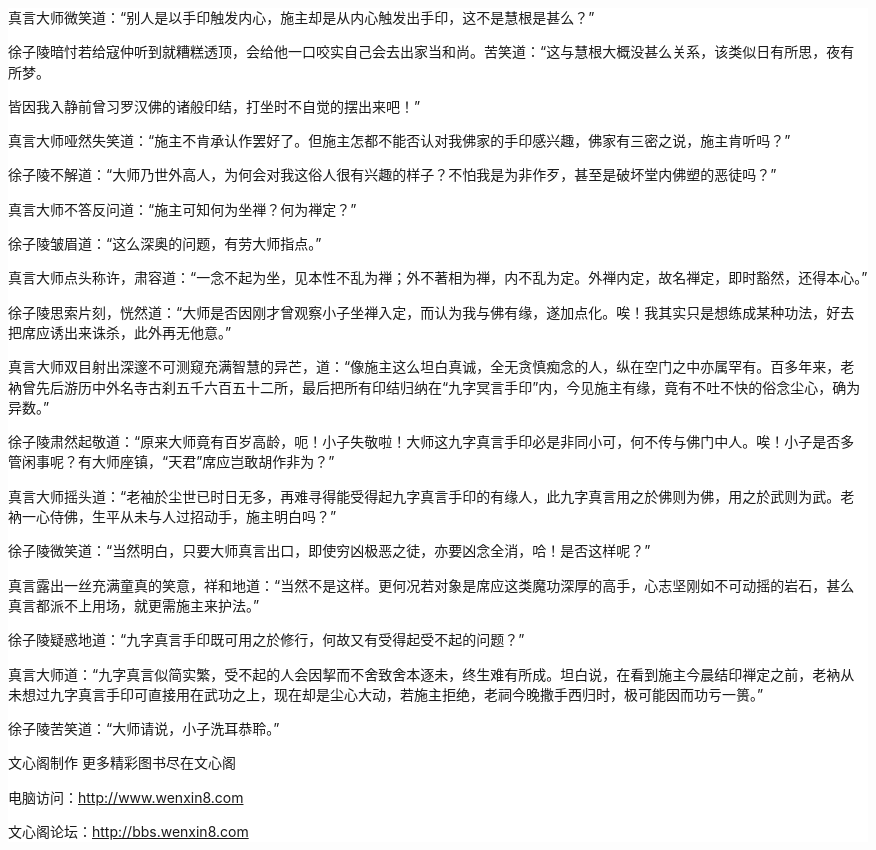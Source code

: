 真言大师微笑道：“别人是以手印触发内心，施主却是从内心触发出手印，这不是慧根是甚么？”

徐子陵暗忖若给寇仲听到就糟糕透顶，会给他一口咬实自己会去出家当和尚。苦笑道：“这与慧根大概没甚么关系，该类似日有所思，夜有所梦。

皆因我入静前曾习罗汉佛的诸般印结，打坐时不自觉的摆出来吧！”

真言大师哑然失笑道：“施主不肯承认作罢好了。但施主怎都不能否认对我佛家的手印感兴趣，佛家有三密之说，施主肯听吗？”

徐子陵不解道：“大师乃世外高人，为何会对我这俗人很有兴趣的样子？不怕我是为非作歹，甚至是破坏堂内佛塑的恶徒吗？”

真言大师不答反问道：“施主可知何为坐禅？何为禅定？”

徐子陵皱眉道：“这么深奥的问题，有劳大师指点。”

真言大师点头称许，肃容道：“一念不起为坐，见本性不乱为禅；外不著相为禅，内不乱为定。外禅内定，故名禅定，即时豁然，还得本心。”

徐子陵思索片刻，恍然道：“大师是否因刚才曾观察小子坐禅入定，而认为我与佛有缘，遂加点化。唉！我其实只是想练成某种功法，好去把席应诱出来诛杀，此外再无他意。”

真言大师双目射出深邃不可测窥充满智慧的异芒，道：“像施主这么坦白真诚，全无贪慎痴念的人，纵在空门之中亦属罕有。百多年来，老衲曾先后游历中外名寺古刹五千六百五十二所，最后把所有印结归纳在“九字冥言手印”内，今见施主有缘，竟有不吐不快的俗念尘心，确为异数。”

徐子陵肃然起敬道：“原来大师竟有百岁高龄，呃！小子失敬啦！大师这九字真言手印必是非同小可，何不传与佛门中人。唉！小子是否多管闲事呢？有大师座镇，“天君”席应岂敢胡作非为？”

真言大师摇头道：“老袖於尘世已时日无多，再难寻得能受得起九字真言手印的有缘人，此九字真言用之於佛则为佛，用之於武则为武。老衲一心侍佛，生平从未与人过招动手，施主明白吗？”

徐子陵微笑道：“当然明白，只要大师真言出口，即使穷凶极恶之徒，亦要凶念全消，哈！是否这样呢？”

真言露出一丝充满童真的笑意，祥和地道：“当然不是这样。更何况若对象是席应这类魔功深厚的高手，心志坚刚如不可动摇的岩石，甚么真言都派不上用场，就更需施主来护法。”

徐子陵疑惑地道：“九字真言手印既可用之於修行，何故又有受得起受不起的问题？”

真言大师道：“九字真言似简实繁，受不起的人会因挈而不舍致舍本逐未，终生难有所成。坦白说，在看到施主今晨结印禅定之前，老衲从未想过九字真言手印可直接用在武功之上，现在却是尘心大动，若施主拒绝，老祠今晚撒手西归时，极可能因而功亏一篑。”

徐子陵苦笑道：“大师请说，小子洗耳恭聆。”

文心阁制作 更多精彩图书尽在文心阁

电脑访问：http://www.wenxin8.com

文心阁论坛：http://bbs.wenxin8.com